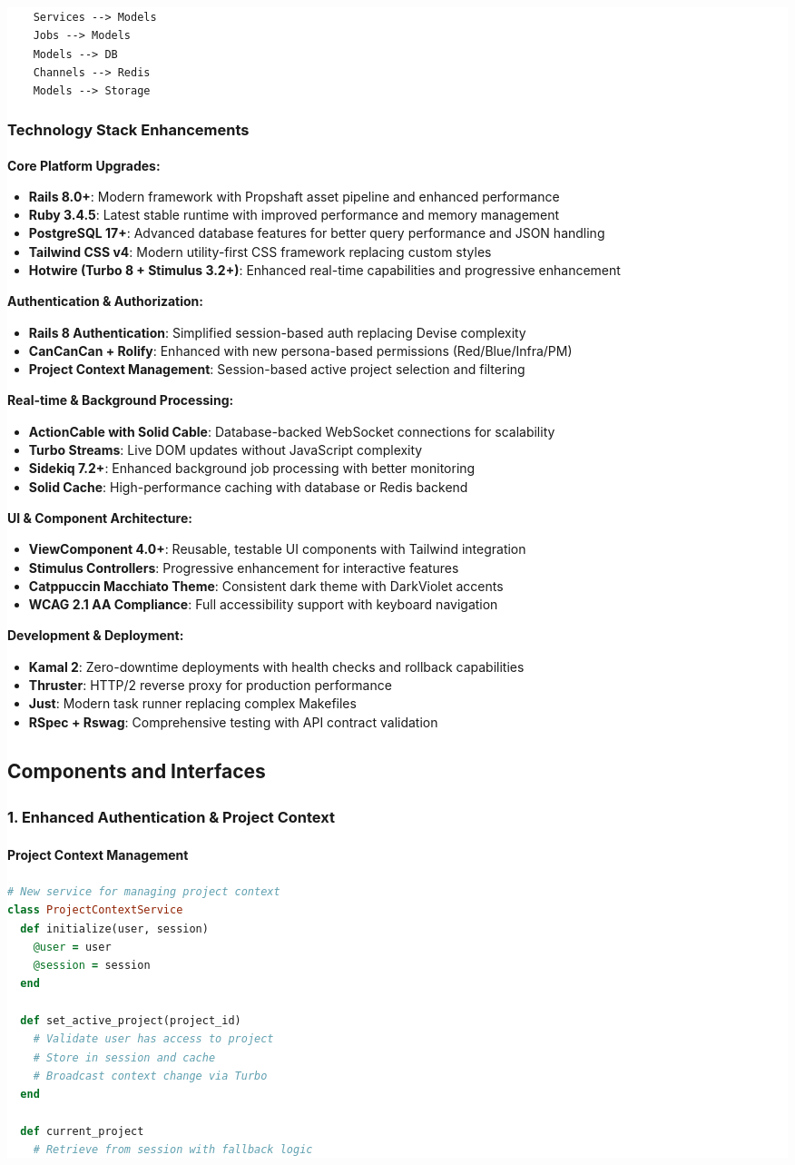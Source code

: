 ```mermaid
    Services --> Models
    Jobs --> Models
    Models --> DB
    Channels --> Redis
    Models --> Storage
```

### Technology Stack Enhancements

**Core Platform Upgrades:**

- **Rails 8.0+**: Modern framework with Propshaft asset pipeline and enhanced performance
- **Ruby 3.4.5**: Latest stable runtime with improved performance and memory management
- **PostgreSQL 17+**: Advanced database features for better query performance and JSON handling
- **Tailwind CSS v4**: Modern utility-first CSS framework replacing custom styles
- **Hotwire (Turbo 8 + Stimulus 3.2+)**: Enhanced real-time capabilities and progressive enhancement

**Authentication & Authorization:**

- **Rails 8 Authentication**: Simplified session-based auth replacing Devise complexity
- **CanCanCan + Rolify**: Enhanced with new persona-based permissions (Red/Blue/Infra/PM)
- **Project Context Management**: Session-based active project selection and filtering

**Real-time & Background Processing:**

- **ActionCable with Solid Cable**: Database-backed WebSocket connections for scalability
- **Turbo Streams**: Live DOM updates without JavaScript complexity
- **Sidekiq 7.2+**: Enhanced background job processing with better monitoring
- **Solid Cache**: High-performance caching with database or Redis backend

**UI & Component Architecture:**

- **ViewComponent 4.0+**: Reusable, testable UI components with Tailwind integration
- **Stimulus Controllers**: Progressive enhancement for interactive features
- **Catppuccin Macchiato Theme**: Consistent dark theme with DarkViolet accents
- **WCAG 2.1 AA Compliance**: Full accessibility support with keyboard navigation

**Development & Deployment:**

- **Kamal 2**: Zero-downtime deployments with health checks and rollback capabilities
- **Thruster**: HTTP/2 reverse proxy for production performance
- **Just**: Modern task runner replacing complex Makefiles
- **RSpec + Rswag**: Comprehensive testing with API contract validation

## Components and Interfaces

### 1. Enhanced Authentication & Project Context

#### Project Context Management

```ruby
# New service for managing project context
class ProjectContextService
  def initialize(user, session)
    @user = user
    @session = session
  end

  def set_active_project(project_id)
    # Validate user has access to project
    # Store in session and cache
    # Broadcast context change via Turbo
  end

  def current_project
    # Retrieve from session with fallback logic
```